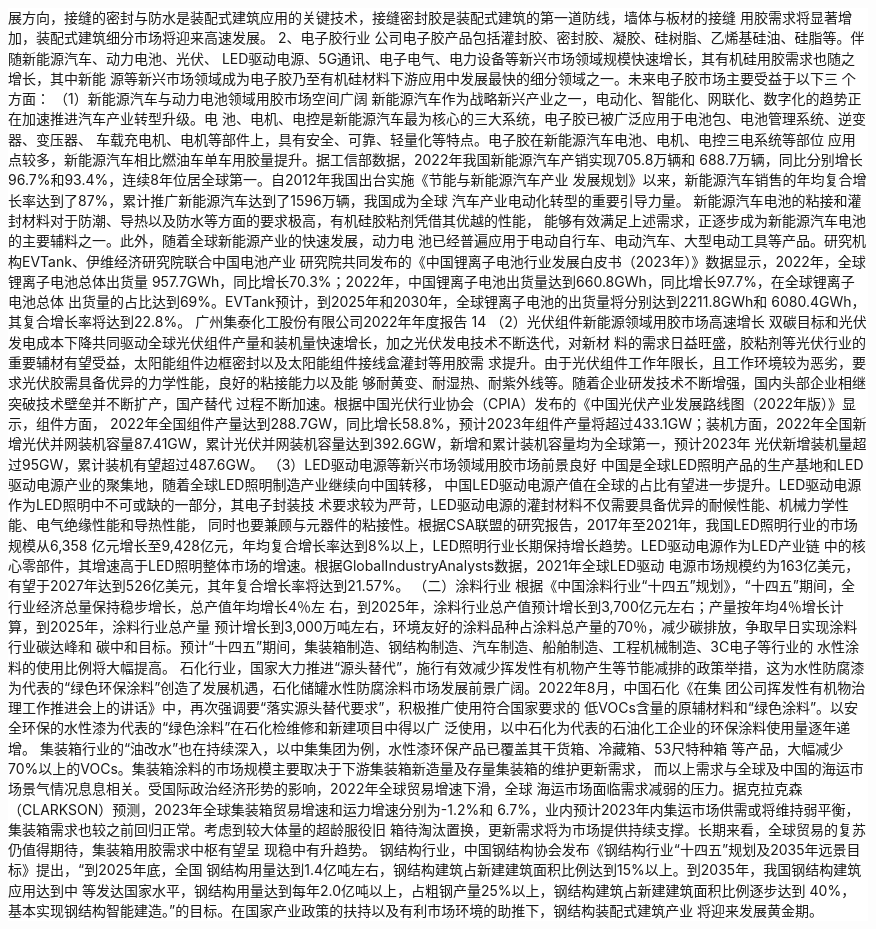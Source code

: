 展方向，接缝的密封与防水是装配式建筑应用的关键技术，接缝密封胶是装配式建筑的第一道防线，墙体与板材的接缝
用胶需求将显著增加，装配式建筑细分市场将迎来高速发展。
2、电子胶行业
公司电子胶产品包括灌封胶、密封胶、凝胶、硅树脂、乙烯基硅油、硅脂等。伴随新能源汽车、动力电池、光伏、
LED驱动电源、5G通讯、电子电气、电力设备等新兴市场领域规模快速增长，其有机硅用胶需求也随之增长，其中新能
源等新兴市场领域成为电子胶乃至有机硅材料下游应用中发展最快的细分领域之一。未来电子胶市场主要受益于以下三
个方面：
（1）新能源汽车与动力电池领域用胶市场空间广阔
新能源汽车作为战略新兴产业之一，电动化、智能化、网联化、数字化的趋势正在加速推进汽车产业转型升级。电
池、电机、电控是新能源汽车最为核心的三大系统，电子胶已被广泛应用于电池包、电池管理系统、逆变器、变压器、
车载充电机、电机等部件上，具有安全、可靠、轻量化等特点。电子胶在新能源汽车电池、电机、电控三电系统等部位
应用点较多，新能源汽车相比燃油车单车用胶量提升。据工信部数据，2022年我国新能源汽车产销实现705.8万辆和
688.7万辆，同比分别增长96.7%和93.4%，连续8年位居全球第一。自2012年我国出台实施《节能与新能源汽车产业
发展规划》以来，新能源汽车销售的年均复合增长率达到了87%，累计推广新能源汽车达到了1596万辆，我国成为全球
汽车产业电动化转型的重要引导力量。
新能源汽车电池的粘接和灌封材料对于防潮、导热以及防水等方面的要求极高，有机硅胶粘剂凭借其优越的性能，
能够有效满足上述需求，正逐步成为新能源汽车电池的主要辅料之一。此外，随着全球新能源产业的快速发展，动力电
池已经普遍应用于电动自行车、电动汽车、大型电动工具等产品。研究机构EVTank、伊维经济研究院联合中国电池产业
研究院共同发布的《中国锂离子电池行业发展白皮书（2023年）》数据显示，2022年，全球锂离子电池总体出货量
957.7GWh，同比增长70.3%；2022年，中国锂离子电池出货量达到660.8GWh，同比增长97.7%，在全球锂离子电池总体
出货量的占比达到69%。EVTank预计，到2025年和2030年，全球锂离子电池的出货量将分别达到2211.8GWh和
6080.4GWh，其复合增长率将达到22.8%。
广州集泰化工股份有限公司2022年年度报告
14
（2）光伏组件新能源领域用胶市场高速增长
双碳目标和光伏发电成本下降共同驱动全球光伏组件产量和装机量快速增长，加之光伏发电技术不断迭代，对新材
料的需求日益旺盛，胶粘剂等光伏行业的重要辅材有望受益，太阳能组件边框密封以及太阳能组件接线盒灌封等用胶需
求提升。由于光伏组件工作年限长，且工作环境较为恶劣，要求光伏胶需具备优异的力学性能，良好的粘接能力以及能
够耐黄变、耐湿热、耐紫外线等。随着企业研发技术不断增强，国内头部企业相继突破技术壁垒并不断扩产，国产替代
过程不断加速。根据中国光伏行业协会（CPIA）发布的《中国光伏产业发展路线图（2022年版）》显示，组件方面，
2022年全国组件产量达到288.7GW，同比增长58.8%，预计2023年组件产量将超过433.1GW；装机方面，2022年全国新
增光伏并网装机容量87.41GW，累计光伏并网装机容量达到392.6GW，新增和累计装机容量均为全球第一，预计2023年
光伏新增装机量超过95GW，累计装机有望超过487.6GW。
（3）LED驱动电源等新兴市场领域用胶市场前景良好
中国是全球LED照明产品的生产基地和LED驱动电源产业的聚集地，随着全球LED照明制造产业继续向中国转移，
中国LED驱动电源产值在全球的占比有望进一步提升。LED驱动电源作为LED照明中不可或缺的一部分，其电子封装技
术要求较为严苛，LED驱动电源的灌封材料不仅需要具备优异的耐候性能、机械力学性能、电气绝缘性能和导热性能，
同时也要兼顾与元器件的粘接性。根据CSA联盟的研究报告，2017年至2021年，我国LED照明行业的市场规模从6,358
亿元增长至9,428亿元，年均复合增长率达到8%以上，LED照明行业长期保持增长趋势。LED驱动电源作为LED产业链
中的核心零部件，其增速高于LED照明整体市场的增速。根据GlobalIndustryAnalysts数据，2021年全球LED驱动
电源市场规模约为163亿美元，有望于2027年达到526亿美元，其年复合增长率将达到21.57%。
（二）涂料行业
根据《中国涂料行业“十四五”规划》，“十四五”期间，全行业经济总量保持稳步增长，总产值年均增长4％左
右，到2025年，涂料行业总产值预计增长到3,700亿元左右；产量按年均4％增长计算，到2025年，涂料行业总产量
预计增长到3,000万吨左右，环境友好的涂料品种占涂料总产量的70％，减少碳排放，争取早日实现涂料行业碳达峰和
碳中和目标。预计“十四五”期间，集装箱制造、钢结构制造、汽车制造、船舶制造、工程机械制造、3C电子等行业的
水性涂料的使用比例将大幅提高。
石化行业，国家大力推进“源头替代”，施行有效减少挥发性有机物产生等节能减排的政策举措，这为水性防腐漆
为代表的“绿色环保涂料”创造了发展机遇，石化储罐水性防腐涂料市场发展前景广阔。2022年8月，中国石化《在集
团公司挥发性有机物治理工作推进会上的讲话》中，再次强调要“落实源头替代要求”，积极推广使用符合国家要求的
低VOCs含量的原辅材料和“绿色涂料”。以安全环保的水性漆为代表的“绿色涂料”在石化检维修和新建项目中得以广
泛使用，以中石化为代表的石油化工企业的环保涂料使用量逐年递增。
集装箱行业的“油改水”也在持续深入，以中集集团为例，水性漆环保产品已覆盖其干货箱、冷藏箱、53尺特种箱
等产品，大幅减少70%以上的VOCs。集装箱涂料的市场规模主要取决于下游集装箱新造量及存量集装箱的维护更新需求，
而以上需求与全球及中国的海运市场景气情况息息相关。受国际政治经济形势的影响，2022年全球贸易增速下滑，全球
海运市场面临需求减弱的压力。据克拉克森（CLARKSON）预测，2023年全球集装箱贸易增速和运力增速分别为-1.2%和
6.7%，业内预计2023年内集运市场供需或将维持弱平衡，集装箱需求也较之前回归正常。考虑到较大体量的超龄服役旧
箱待淘汰置换，更新需求将为市场提供持续支撑。长期来看，全球贸易的复苏仍值得期待，集装箱用胶需求中枢有望呈
现稳中有升趋势。
钢结构行业，中国钢结构协会发布《钢结构行业“十四五”规划及2035年远景目标》提出，“到2025年底，全国
钢结构用量达到1.4亿吨左右，钢结构建筑占新建建筑面积比例达到15%以上。到2035年，我国钢结构建筑应用达到中
等发达国家水平，钢结构用量达到每年2.0亿吨以上，占粗钢产量25%以上，钢结构建筑占新建建筑面积比例逐步达到
40%，基本实现钢结构智能建造。”的目标。在国家产业政策的扶持以及有利市场环境的助推下，钢结构装配式建筑产业
将迎来发展黄金期。